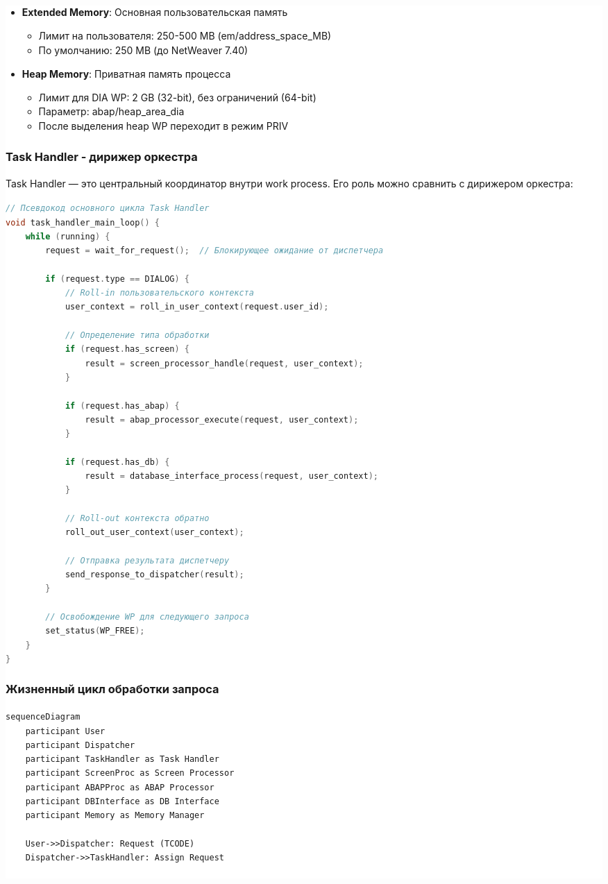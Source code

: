 - **Extended Memory**: Основная пользовательская память
  - Лимит на пользователя: 250-500 MB (em/address_space_MB)
  - По умолчанию: 250 MB (до NetWeaver 7.40)
  
- **Heap Memory**: Приватная память процесса
  - Лимит для DIA WP: 2 GB (32-bit), без ограничений (64-bit)
  - Параметр: abap/heap_area_dia
  - После выделения heap WP переходит в режим PRIV

### Task Handler - дирижер оркестра

Task Handler — это центральный координатор внутри work process. Его роль можно сравнить с дирижером оркестра:

```c
// Псевдокод основного цикла Task Handler
void task_handler_main_loop() {
    while (running) {
        request = wait_for_request();  // Блокирующее ожидание от диспетчера
        
        if (request.type == DIALOG) {
            // Roll-in пользовательского контекста
            user_context = roll_in_user_context(request.user_id);
            
            // Определение типа обработки
            if (request.has_screen) {
                result = screen_processor_handle(request, user_context);
            }
            
            if (request.has_abap) {
                result = abap_processor_execute(request, user_context);
            }
            
            if (request.has_db) {
                result = database_interface_process(request, user_context);
            }
            
            // Roll-out контекста обратно
            roll_out_user_context(user_context);
            
            // Отправка результата диспетчеру
            send_response_to_dispatcher(result);
        }
        
        // Освобождение WP для следующего запроса
        set_status(WP_FREE);
    }
}
```

### Жизненный цикл обработки запроса

```mermaid
sequenceDiagram
    participant User
    participant Dispatcher
    participant TaskHandler as Task Handler
    participant ScreenProc as Screen Processor
    participant ABAPProc as ABAP Processor
    participant DBInterface as DB Interface
    participant Memory as Memory Manager
    
    User->>Dispatcher: Request (TCODE)
    Dispatcher->>TaskHandler: Assign Request
    
```